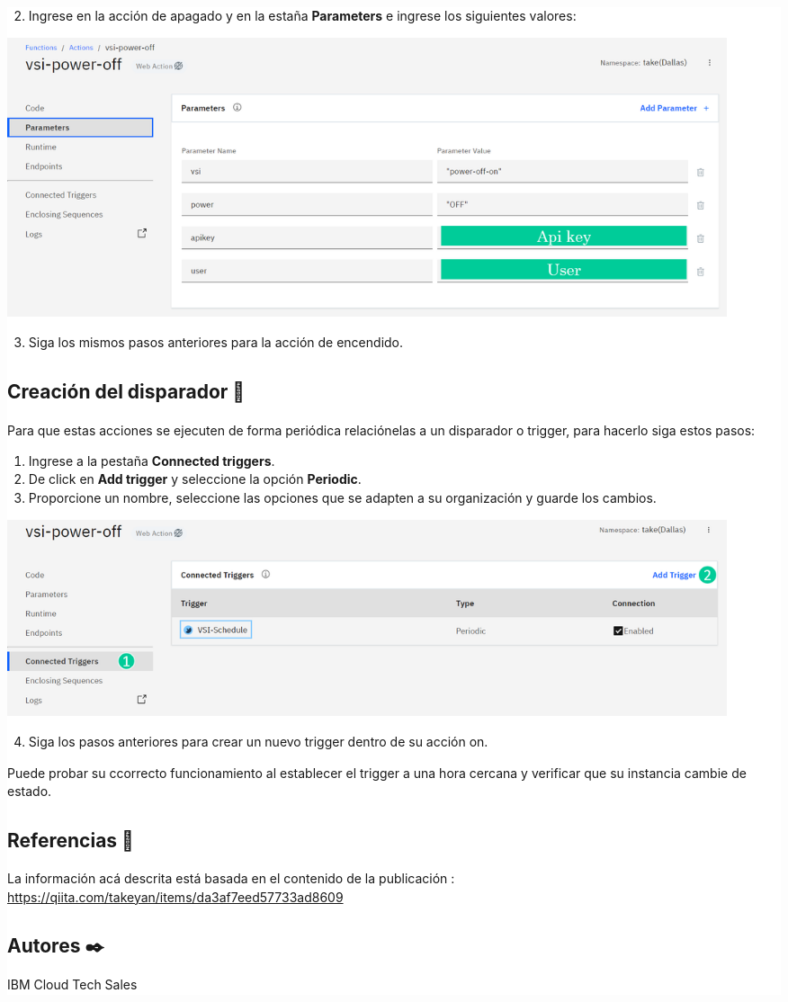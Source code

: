 2. Ingrese en la acción de apagado y en la estaña **Parameters** e ingrese los siguientes valores:

<img width="800" alt="workspace" src="PARAMETERS.png"> 

3. Siga los mismos pasos anteriores para la acción de encendido.

## Creación del disparador :pushpin:

Para que estas acciones se ejecuten de forma periódica relaciónelas a un disparador o trigger, para hacerlo siga estos pasos:

1. Ingrese a la pestaña **Connected triggers**.
2. De click en **Add trigger** y seleccione la opción **Periodic**.
3. Proporcione un nombre, seleccione las opciones que se adapten a su organización y guarde los cambios.

<img width="800" alt="workspace" src="TRIGGER.png"> 

4. Siga los pasos anteriores para crear un nuevo trigger dentro de su acción on.

Puede probar su ccorrecto funcionamiento al establecer el trigger a una hora cercana y verificar que su instancia cambie de estado.

## Referencias :pushpin:

La información acá descrita está basada en el contenido de la publicación : https://qiita.com/takeyan/items/da3af7eed57733ad8609

## Autores ✒️
IBM Cloud Tech Sales
